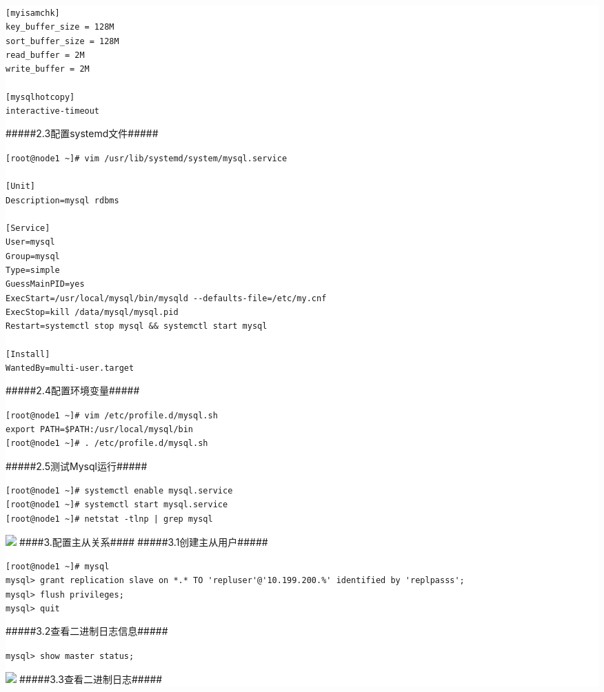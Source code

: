	[myisamchk]
	key_buffer_size = 128M
	sort_buffer_size = 128M
	read_buffer = 2M
	write_buffer = 2M

	[mysqlhotcopy]
	interactive-timeout

#####2.3配置systemd文件#####

	[root@node1 ~]# vim /usr/lib/systemd/system/mysql.service

	[Unit]
	Description=mysql rdbms

	[Service]
	User=mysql
	Group=mysql
	Type=simple
	GuessMainPID=yes
	ExecStart=/usr/local/mysql/bin/mysqld --defaults-file=/etc/my.cnf
	ExecStop=kill /data/mysql/mysql.pid
	Restart=systemctl stop mysql && systemctl start mysql

	[Install]
	WantedBy=multi-user.target


#####2.4配置环境变量#####

	[root@node1 ~]# vim /etc/profile.d/mysql.sh
	export PATH=$PATH:/usr/local/mysql/bin
	[root@node1 ~]# . /etc/profile.d/mysql.sh 

#####2.5测试Mysql运行#####
 
	[root@node1 ~]# systemctl enable mysql.service 
	[root@node1 ~]# systemctl start mysql.service
	[root@node1 ~]# netstat -tlnp | grep mysql


![](http://images.allposs.com/20160302002.png)
####3.配置主从关系####
#####3.1创建主从用户#####

	[root@node1 ~]# mysql
	mysql> grant replication slave on *.* TO 'repluser'@'10.199.200.%' identified by 'replpasss';
	mysql> flush privileges;
	mysql> quit

#####3.2查看二进制日志信息#####

	mysql> show master status;


![](http://images.allposs.com/20160302003.png)
#####3.3查看二进制日志#####
